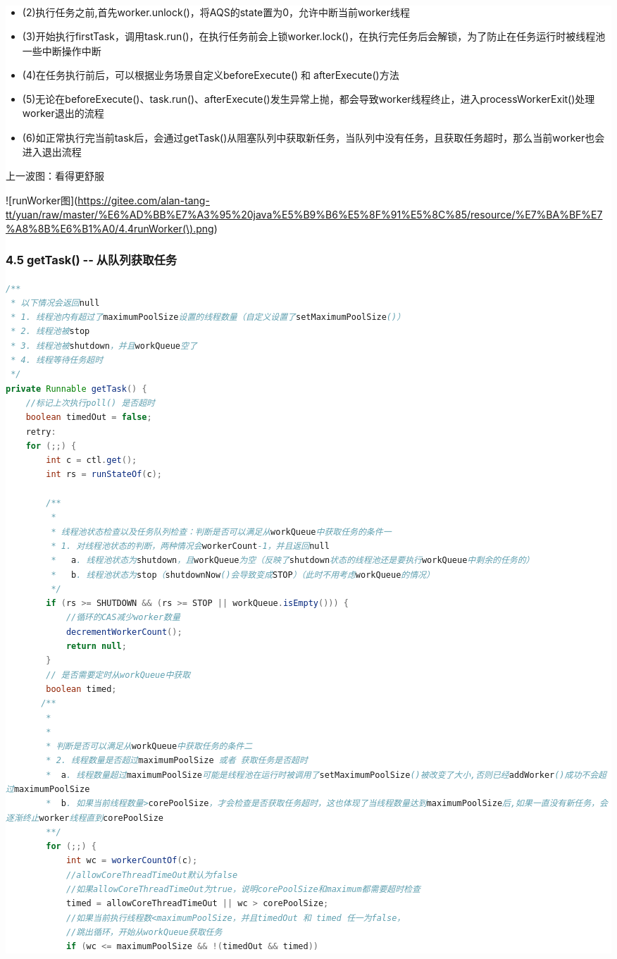 - (2)执行任务之前,首先worker.unlock()，将AQS的state置为0，允许中断当前worker线程

- (3)开始执行firstTask，调用task.run()，在执行任务前会上锁worker.lock()，在执行完任务后会解锁，为了防止在任务运行时被线程池一些中断操作中断

- (4)在任务执行前后，可以根据业务场景自定义beforeExecute() 和 afterExecute()方法

- (5)无论在beforeExecute()、task.run()、afterExecute()发生异常上抛，都会导致worker线程终止，进入processWorkerExit()处理worker退出的流程

- (6)如正常执行完当前task后，会通过getTask()从阻塞队列中获取新任务，当队列中没有任务，且获取任务超时，那么当前worker也会进入退出流程

上一波图：看得更舒服

![runWorker图](https://gitee.com/alan-tang-tt/yuan/raw/master/%E6%AD%BB%E7%A3%95%20java%E5%B9%B6%E5%8F%91%E5%8C%85/resource/%E7%BA%BF%E7%A8%8B%E6%B1%A0/4.4runWorker(\).png)


### 4.5 getTask()  --  从队列获取任务

```java
/**
 * 以下情况会返回null
 * 1. 线程池内有超过了maximumPoolSize设置的线程数量（自定义设置了setMaximumPoolSize()）
 * 2. 线程池被stop
 * 3. 线程池被shutdown，并且workQueue空了
 * 4. 线程等待任务超时
 */
private Runnable getTask() {
    //标记上次执行poll() 是否超时
    boolean timedOut = false;
    retry:
    for (;;) {
        int c = ctl.get();
        int rs = runStateOf(c);
 
        /**
         *
         * 线程池状态检查以及任务队列检查：判断是否可以满足从workQueue中获取任务的条件一
         * 1. 对线程池状态的判断，两种情况会workerCount-1，并且返回null
         *   a. 线程池状态为shutdown，且workQueue为空（反映了shutdown状态的线程池还是要执行workQueue中剩余的任务的）
         *   b. 线程池状态为stop（shutdownNow()会导致变成STOP）（此时不用考虑workQueue的情况）
         */
        if (rs >= SHUTDOWN && (rs >= STOP || workQueue.isEmpty())) {
            //循环的CAS减少worker数量
            decrementWorkerCount(); 
            return null;
        }
        // 是否需要定时从workQueue中获取
        boolean timed;
       /**
        * 
        * 
        * 判断是否可以满足从workQueue中获取任务的条件二
        * 2. 线程数量是否超过maximumPoolSize 或者 获取任务是否超时
        *  a. 线程数量超过maximumPoolSize可能是线程池在运行时被调用了setMaximumPoolSize()被改变了大小,否则已经addWorker()成功不会超过maximumPoolSize
        *  b. 如果当前线程数量>corePoolSize，才会检查是否获取任务超时，这也体现了当线程数量达到maximumPoolSize后,如果一直没有新任务，会逐渐终止worker线程直到corePoolSize
        **/
        for (;;) {
            int wc = workerCountOf(c);
            //allowCoreThreadTimeOut默认为false
            //如果allowCoreThreadTimeOut为true，说明corePoolSize和maximum都需要超时检查
            timed = allowCoreThreadTimeOut || wc > corePoolSize;
            //如果当前执行线程数<maximumPoolSize，并且timedOut 和 timed 任一为false，
            //跳出循环，开始从workQueue获取任务
            if (wc <= maximumPoolSize && !(timedOut && timed))
```